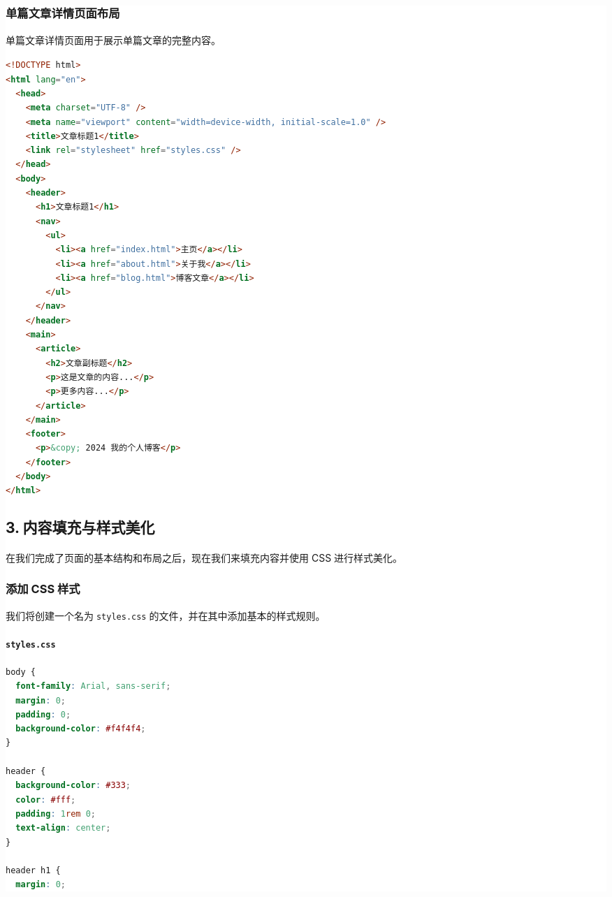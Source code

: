 ### 单篇文章详情页面布局

单篇文章详情页面用于展示单篇文章的完整内容。

```html
<!DOCTYPE html>
<html lang="en">
  <head>
    <meta charset="UTF-8" />
    <meta name="viewport" content="width=device-width, initial-scale=1.0" />
    <title>文章标题1</title>
    <link rel="stylesheet" href="styles.css" />
  </head>
  <body>
    <header>
      <h1>文章标题1</h1>
      <nav>
        <ul>
          <li><a href="index.html">主页</a></li>
          <li><a href="about.html">关于我</a></li>
          <li><a href="blog.html">博客文章</a></li>
        </ul>
      </nav>
    </header>
    <main>
      <article>
        <h2>文章副标题</h2>
        <p>这是文章的内容...</p>
        <p>更多内容...</p>
      </article>
    </main>
    <footer>
      <p>&copy; 2024 我的个人博客</p>
    </footer>
  </body>
</html>
```

## 3. 内容填充与样式美化

在我们完成了页面的基本结构和布局之后，现在我们来填充内容并使用 CSS 进行样式美化。

### 添加 CSS 样式

我们将创建一个名为 `styles.css` 的文件，并在其中添加基本的样式规则。

#### `styles.css`

```css
body {
  font-family: Arial, sans-serif;
  margin: 0;
  padding: 0;
  background-color: #f4f4f4;
}

header {
  background-color: #333;
  color: #fff;
  padding: 1rem 0;
  text-align: center;
}

header h1 {
  margin: 0;
```